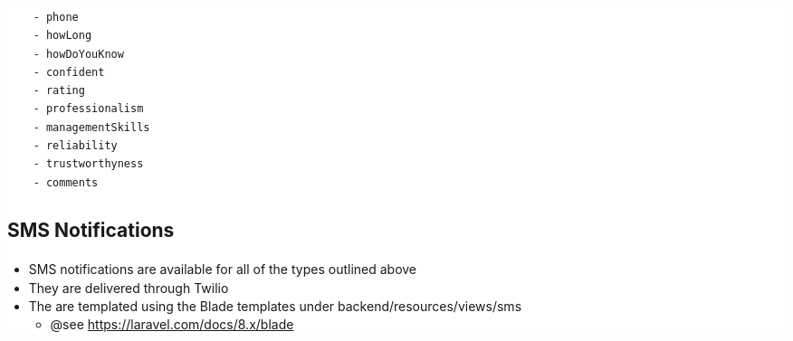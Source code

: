         - phone
        - howLong
        - howDoYouKnow
        - confident
        - rating
        - professionalism
        - managementSkills
        - reliability
        - trustworthyness
        - comments

## SMS Notifications
- SMS notifications are available for all of the types outlined above
- They are delivered through Twilio
- The are templated using the Blade templates under backend/resources/views/sms
    - @see https://laravel.com/docs/8.x/blade